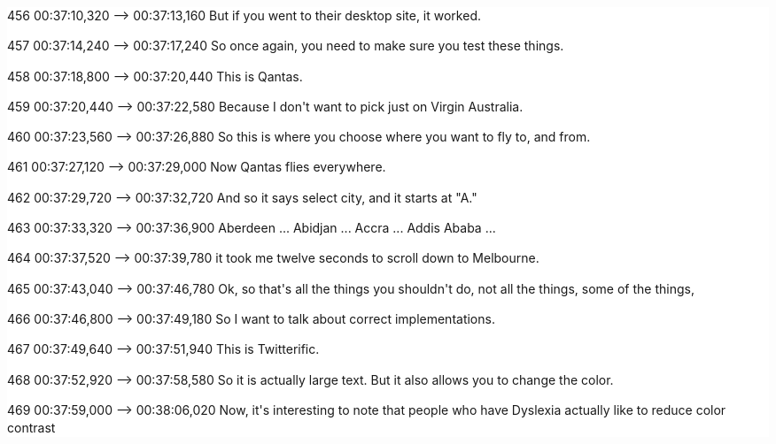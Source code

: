 456
00:37:10,320 --> 00:37:13,160
But if you went to their desktop site, it worked.

457
00:37:14,240 --> 00:37:17,240
So once again,
you need to make sure you test these things.

458
00:37:18,800 --> 00:37:20,440
This is Qantas.

459
00:37:20,440 --> 00:37:22,580
Because I don't want to pick just on Virgin Australia.

460
00:37:23,560 --> 00:37:26,880
So this is where you choose where you want to fly to, and from.

461
00:37:27,120 --> 00:37:29,000
Now Qantas flies everywhere.

462
00:37:29,720 --> 00:37:32,720
And so it says select city, and it starts at "A."

463
00:37:33,320 --> 00:37:36,900
Aberdeen ... Abidjan ... Accra ... Addis Ababa ...

464
00:37:37,520 --> 00:37:39,780
it took me twelve seconds to scroll down to Melbourne.

465
00:37:43,040 --> 00:37:46,780
Ok, so that's all the things you shouldn't do,
not all the things, some of the things,

466
00:37:46,800 --> 00:37:49,180
So I want to talk about correct implementations.

467
00:37:49,640 --> 00:37:51,940
This is Twitterific.

468
00:37:52,920 --> 00:37:58,580
So it is actually large text. But it also allows you to change the color.

469
00:37:59,000 --> 00:38:06,020
Now, it's interesting to note that people who have Dyslexia actually like to reduce color contrast
